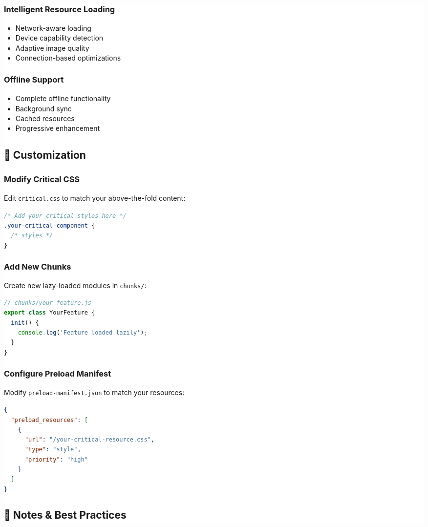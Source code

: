 ### Intelligent Resource Loading
- Network-aware loading
- Device capability detection
- Adaptive image quality
- Connection-based optimizations

### Offline Support
- Complete offline functionality
- Background sync
- Cached resources
- Progressive enhancement

## 🔧 Customization

### Modify Critical CSS
Edit `critical.css` to match your above-the-fold content:
```css
/* Add your critical styles here */
.your-critical-component {
  /* styles */
}
```

### Add New Chunks
Create new lazy-loaded modules in `chunks/`:
```javascript
// chunks/your-feature.js
export class YourFeature {
  init() {
    console.log('Feature loaded lazily');
  }
}
```

### Configure Preload Manifest
Modify `preload-manifest.json` to match your resources:
```json
{
  "preload_resources": [
    {
      "url": "/your-critical-resource.css",
      "type": "style",
      "priority": "high"
    }
  ]
}
```

## 📝 Notes & Best Practices
